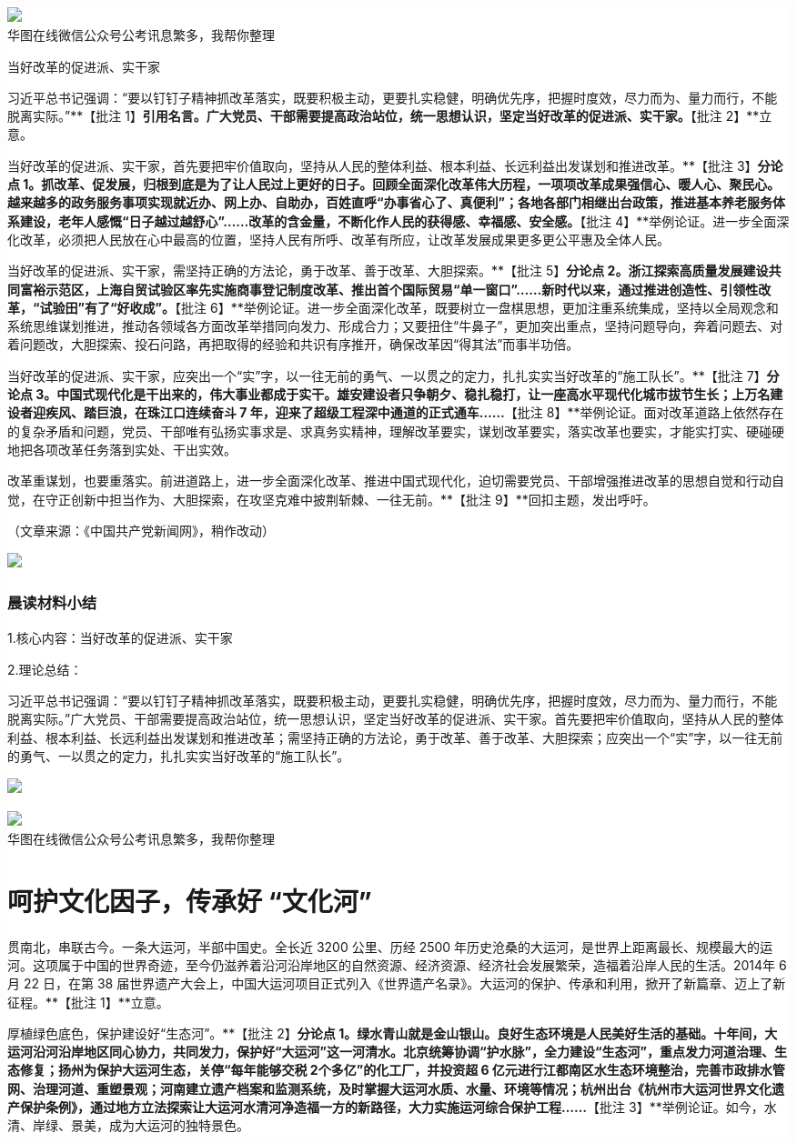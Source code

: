![](https://raw.githubusercontent.com/about300/about300.github.io/master/img/45a2a3d84e6035be50af66ce1f955afe94ddacec12b01e177f03b72a1ce9d87a.jpg)  
华图在线微信公众号公考讯息繁多，我帮你整理  

 

当好改革的促进派、实干家  

习近平总书记强调：“要以钉钉子精神抓改革落实，既要积极主动，更要扎实稳健，明确优先序，把握时度效，尽力而为、量力而行，不能脱离实际。”**【批注 1】**引用名言。广大党员、干部需要提高政治站位，统一思想认识，坚定当好改革的促进派、实干家。**【批注 2】**立意。  

当好改革的促进派、实干家，首先要把牢价值取向，坚持从人民的整体利益、根本利益、长远利益出发谋划和推进改革。**【批注 3】**分论点 1。抓改革、促发展，归根到底是为了让人民过上更好的日子。回顾全面深化改革伟大历程，一项项改革成果强信心、暖人心、聚民心。越来越多的政务服务事项实现就近办、网上办、自助办，百姓直呼“办事省心了、真便利”；各地各部门相继出台政策，推进基本养老服务体系建设，老年人感慨“日子越过越舒心”……改革的含金量，不断化作人民的获得感、幸福感、安全感。**【批注 4】**举例论证。进一步全面深化改革，必须把人民放在心中最高的位置，坚持人民有所呼、改革有所应，让改革发展成果更多更公平惠及全体人民。  

当好改革的促进派、实干家，需坚持正确的方法论，勇于改革、善于改革、大胆探索。**【批注 5】**分论点 2。浙江探索高质量发展建设共同富裕示范区，上海自贸试验区率先实施商事登记制度改革、推出首个国际贸易“单一窗口”……新时代以来，通过推进创造性、引领性改革，“试验田”有了“好收成”。**【批注 6】**举例论证。进一步全面深化改革，既要树立一盘棋思想，更加注重系统集成，坚持以全局观念和系统思维谋划推进，推动各领域各方面改革举措同向发力、形成合力；又要扭住“牛鼻子”，更加突出重点，坚持问题导向，奔着问题去、对着问题改，大胆探索、投石问路，再把取得的经验和共识有序推开，确保改革因“得其法”而事半功倍。  

当好改革的促进派、实干家，应突出一个“实”字，以一往无前的勇气、一以贯之的定力，扎扎实实当好改革的“施工队长”。**【批注 7】**分论点 3。中国式现代化是干出来的，伟大事业都成于实干。雄安建设者只争朝夕、稳扎稳打，让一座高水平现代化城市拔节生长；上万名建设者迎疾风、踏巨浪，在珠江口连续奋斗 7 年，迎来了超级工程深中通道的正式通车……**【批注 8】**举例论证。面对改革道路上依然存在的复杂矛盾和问题，党员、干部唯有弘扬实事求是、求真务实精神，理解改革要实，谋划改革要实，落实改革也要实，才能实打实、硬碰硬地把各项改革任务落到实处、干出实效。  

改革重谋划，也要重落实。前进道路上，进一步全面深化改革、推进中国式现代化，迫切需要党员、干部增强推进改革的思想自觉和行动自觉，在守正创新中担当作为、大胆探索，在攻坚克难中披荆斩棘、一往无前。**【批注 9】**回扣主题，发出呼吁。  

（文章来源：《中国共产党新闻网》，稍作改动）  

![](https://raw.githubusercontent.com/about300/about300.github.io/master/img/4cff8d1330c6a62ab7a652e8eaa71a963100dece1e2089c876d9ddd8c9be75f3.jpg)  

### 晨读材料小结  

1.核心内容：当好改革的促进派、实干家  

2.理论总结：  

习近平总书记强调：“要以钉钉子精神抓改革落实，既要积极主动，更要扎实稳健，明确优先序，把握时度效，尽力而为、量力而行，不能脱离实际。”广大党员、干部需要提高政治站位，统一思想认识，坚定当好改革的促进派、实干家。首先要把牢价值取向，坚持从人民的整体利益、根本利益、长远利益出发谋划和推进改革；需坚持正确的方法论，勇于改革、善于改革、大胆探索；应突出一个“实”字，以一往无前的勇气、一以贯之的定力，扎扎实实当好改革的“施工队长”。  

![](https://raw.githubusercontent.com/about300/about300.github.io/master/img/78cbcf110d89763ec025a9bc2c0506abff817af021422edce93ecc16da21d809.jpg)  

![](https://raw.githubusercontent.com/about300/about300.github.io/master/img/84e09d3cc4dadb2e0fe9ce6aa0711ff07e860aa3257d00d7dc649849bc41da0b.jpg)  
华图在线微信公众号公考讯息繁多，我帮你整理  

 

# 呵护文化因子，传承好 “文化河”  

贯南北，串联古今。一条大运河，半部中国史。全长近 3200 公里、历经 2500 年历史沧桑的大运河，是世界上距离最长、规模最大的运河。这项属于中国的世界奇迹，至今仍滋养着沿河沿岸地区的自然资源、经济资源、经济社会发展繁荣，造福着沿岸人民的生活。2014年 6 月 22 日，在第 38 届世界遗产大会上，中国大运河项目正式列入《世界遗产名录》。大运河的保护、传承和利用，掀开了新篇章、迈上了新征程。**【批注 1】**立意。  

厚植绿色底色，保护建设好“生态河”。**【批注 2】**分论点 1。绿水青山就是金山银山。良好生态环境是人民美好生活的基础。十年间，大运河沿河沿岸地区同心协力，共同发力，保护好“大运河”这一河清水。北京统筹协调“护水脉”，全力建设“生态河”，重点发力河道治理、生态修复；扬州为保护大运河生态，关停“每年能够交税 2个多亿”的化工厂，并投资超 6 亿元进行江都南区水生态环境整治，完善市政排水管网、治理河道、重塑景观；河南建立遗产档案和监测系统，及时掌握大运河水质、水量、环境等情况；杭州出台《杭州市大运河世界文化遗产保护条例》，通过地方立法探索让大运河水清河净造福一方的新路径，大力实施运河综合保护工程……**【批注 3】**举例论证。如今，水清、岸绿、景美，成为大运河的独特景色。  
